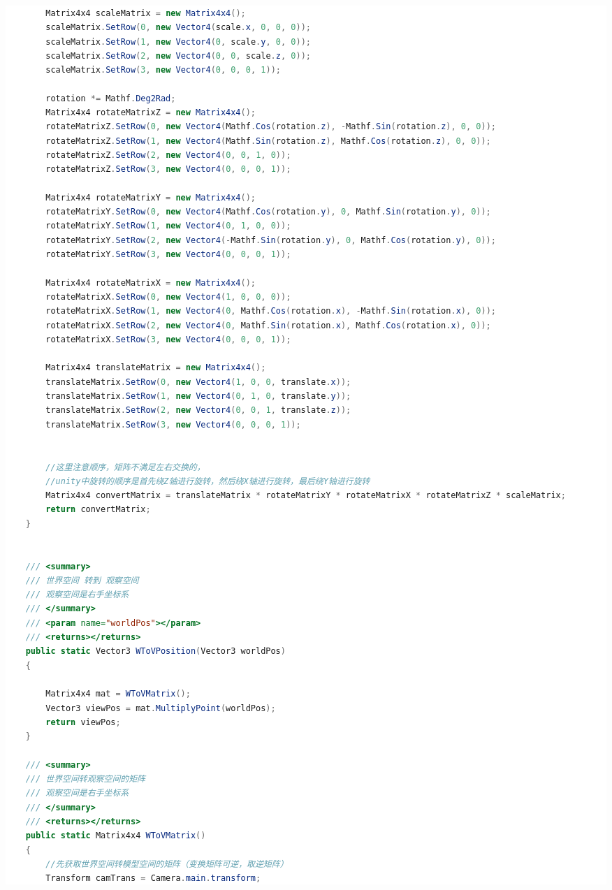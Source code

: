 ```csharp
        Matrix4x4 scaleMatrix = new Matrix4x4();
        scaleMatrix.SetRow(0, new Vector4(scale.x, 0, 0, 0));
        scaleMatrix.SetRow(1, new Vector4(0, scale.y, 0, 0));
        scaleMatrix.SetRow(2, new Vector4(0, 0, scale.z, 0));
        scaleMatrix.SetRow(3, new Vector4(0, 0, 0, 1));

        rotation *= Mathf.Deg2Rad;
        Matrix4x4 rotateMatrixZ = new Matrix4x4();
        rotateMatrixZ.SetRow(0, new Vector4(Mathf.Cos(rotation.z), -Mathf.Sin(rotation.z), 0, 0));
        rotateMatrixZ.SetRow(1, new Vector4(Mathf.Sin(rotation.z), Mathf.Cos(rotation.z), 0, 0));
        rotateMatrixZ.SetRow(2, new Vector4(0, 0, 1, 0));
        rotateMatrixZ.SetRow(3, new Vector4(0, 0, 0, 1));

        Matrix4x4 rotateMatrixY = new Matrix4x4();
        rotateMatrixY.SetRow(0, new Vector4(Mathf.Cos(rotation.y), 0, Mathf.Sin(rotation.y), 0));
        rotateMatrixY.SetRow(1, new Vector4(0, 1, 0, 0));
        rotateMatrixY.SetRow(2, new Vector4(-Mathf.Sin(rotation.y), 0, Mathf.Cos(rotation.y), 0));
        rotateMatrixY.SetRow(3, new Vector4(0, 0, 0, 1));

        Matrix4x4 rotateMatrixX = new Matrix4x4();
        rotateMatrixX.SetRow(0, new Vector4(1, 0, 0, 0));
        rotateMatrixX.SetRow(1, new Vector4(0, Mathf.Cos(rotation.x), -Mathf.Sin(rotation.x), 0));
        rotateMatrixX.SetRow(2, new Vector4(0, Mathf.Sin(rotation.x), Mathf.Cos(rotation.x), 0));
        rotateMatrixX.SetRow(3, new Vector4(0, 0, 0, 1));

        Matrix4x4 translateMatrix = new Matrix4x4();
        translateMatrix.SetRow(0, new Vector4(1, 0, 0, translate.x));
        translateMatrix.SetRow(1, new Vector4(0, 1, 0, translate.y));
        translateMatrix.SetRow(2, new Vector4(0, 0, 1, translate.z));
        translateMatrix.SetRow(3, new Vector4(0, 0, 0, 1));


        //这里注意顺序，矩阵不满足左右交换的，
        //unity中旋转的顺序是首先绕Z轴进行旋转，然后绕X轴进行旋转，最后绕Y轴进行旋转
        Matrix4x4 convertMatrix = translateMatrix * rotateMatrixY * rotateMatrixX * rotateMatrixZ * scaleMatrix;
        return convertMatrix;
    }


    /// <summary>
    /// 世界空间 转到 观察空间
    /// 观察空间是右手坐标系
    /// </summary>
    /// <param name="worldPos"></param>
    /// <returns></returns>
    public static Vector3 WToVPosition(Vector3 worldPos)
    {

        Matrix4x4 mat = WToVMatrix();
        Vector3 viewPos = mat.MultiplyPoint(worldPos);
        return viewPos;
    }

    /// <summary>
    /// 世界空间转观察空间的矩阵
    /// 观察空间是右手坐标系
    /// </summary>
    /// <returns></returns>
    public static Matrix4x4 WToVMatrix()
    {
        //先获取世界空间转模型空间的矩阵（变换矩阵可逆，取逆矩阵）
        Transform camTrans = Camera.main.transform;
```